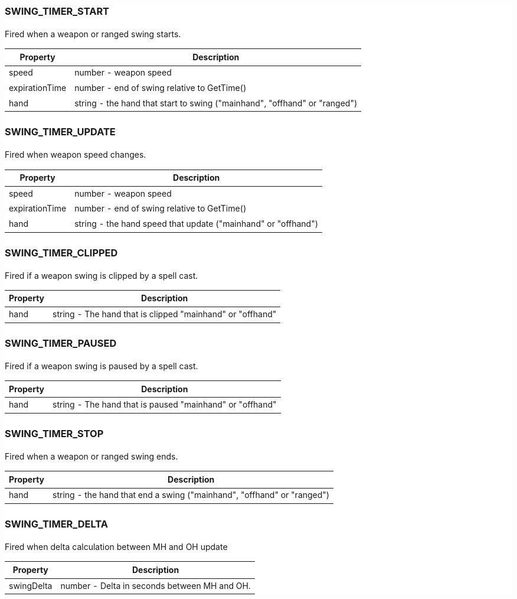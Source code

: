 ### SWING_TIMER_START

Fired when a weapon or ranged swing starts.

| Property | Description |  
| ----------- | ----------- |
| speed | number - weapon speed |
| expirationTime | number - end of swing relative to GetTime() |
| hand | string - the hand that start to swing ("mainhand", "offhand" or "ranged") |

### SWING_TIMER_UPDATE

Fired when weapon speed changes.

| Property | Description |  
| ----------- | ----------- |
| speed | number - weapon speed |
| expirationTime | number - end of swing relative to GetTime() |
| hand | string - the hand speed that update ("mainhand" or "offhand") |

### SWING_TIMER_CLIPPED

Fired if a weapon swing is clipped by a spell cast.

| Property | Description |  
| ----------- | ----------- |
| hand | string - The hand that is clipped "mainhand" or "offhand" |

### SWING_TIMER_PAUSED

Fired if a weapon swing is paused by a spell cast.

| Property | Description |  
| ----------- | ----------- |
| hand | string - The hand that is paused "mainhand" or "offhand" |

### SWING_TIMER_STOP

Fired when a weapon or ranged swing ends.

| Property | Description |  
| ----------- | ----------- |
| hand | string - the hand that end a swing ("mainhand", "offhand" or "ranged") |

### SWING_TIMER_DELTA

Fired when delta calculation between MH and OH update

| Property | Description |  
| ----------- | ----------- |
| swingDelta | number - Delta in seconds between MH and OH. |
